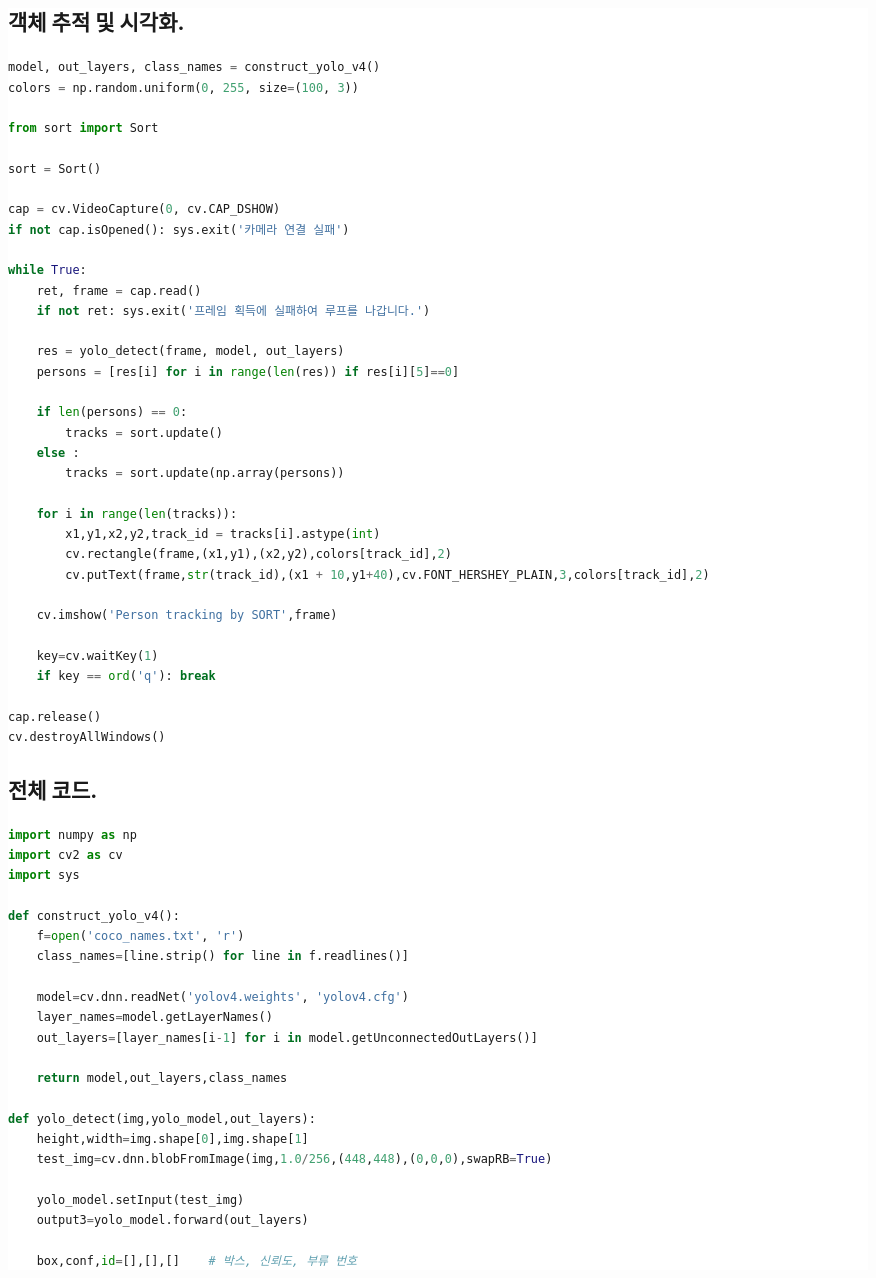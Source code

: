 ## 객체 추적 및 시각화.
```python
model, out_layers, class_names = construct_yolo_v4()
colors = np.random.uniform(0, 255, size=(100, 3))

from sort import Sort

sort = Sort()

cap = cv.VideoCapture(0, cv.CAP_DSHOW)
if not cap.isOpened(): sys.exit('카메라 연결 실패')

while True:
    ret, frame = cap.read()
    if not ret: sys.exit('프레임 획득에 실패하여 루프를 나갑니다.')

    res = yolo_detect(frame, model, out_layers)
    persons = [res[i] for i in range(len(res)) if res[i][5]==0]

    if len(persons) == 0:
        tracks = sort.update()
    else :
        tracks = sort.update(np.array(persons))

    for i in range(len(tracks)):
        x1,y1,x2,y2,track_id = tracks[i].astype(int)
        cv.rectangle(frame,(x1,y1),(x2,y2),colors[track_id],2)
        cv.putText(frame,str(track_id),(x1 + 10,y1+40),cv.FONT_HERSHEY_PLAIN,3,colors[track_id],2)

    cv.imshow('Person tracking by SORT',frame)

    key=cv.waitKey(1)
    if key == ord('q'): break

cap.release()
cv.destroyAllWindows()
```

## 전체 코드.
```python
import numpy as np
import cv2 as cv
import sys

def construct_yolo_v4():
    f=open('coco_names.txt', 'r')
    class_names=[line.strip() for line in f.readlines()]
    
    model=cv.dnn.readNet('yolov4.weights', 'yolov4.cfg')
    layer_names=model.getLayerNames()
    out_layers=[layer_names[i-1] for i in model.getUnconnectedOutLayers()]
    
    return model,out_layers,class_names

def yolo_detect(img,yolo_model,out_layers):
    height,width=img.shape[0],img.shape[1]
    test_img=cv.dnn.blobFromImage(img,1.0/256,(448,448),(0,0,0),swapRB=True)
    
    yolo_model.setInput(test_img)
    output3=yolo_model.forward(out_layers)
    
    box,conf,id=[],[],[]    # 박스, 신뢰도, 부류 번호
```